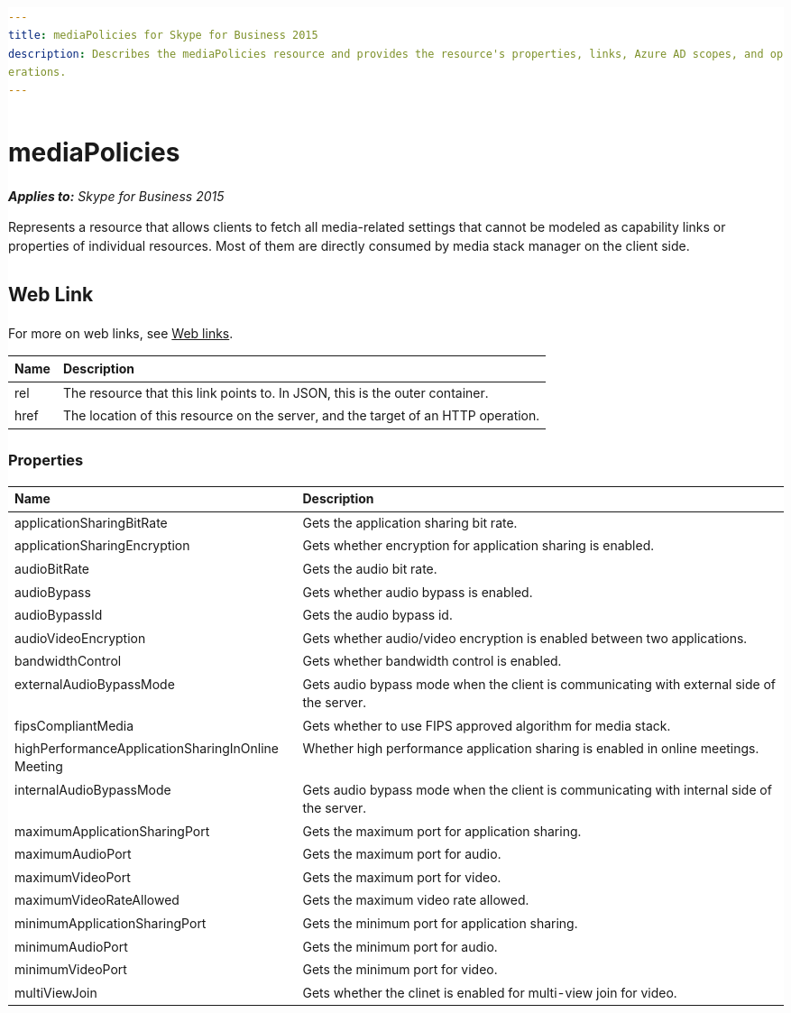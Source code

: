 ```yaml
---
title: mediaPolicies for Skype for Business 2015
description: Describes the mediaPolicies resource and provides the resource's properties, links, Azure AD scopes, and operations.
---
```


# mediaPolicies

 _**Applies to:** Skype for Business 2015_

Represents a resource that allows clients to fetch all media-related settings that cannot be modeled as capability links or properties of individual resources. Most of them are directly consumed by media stack manager on the client side.            

## Web Link
<a name = "sectionSection0"> </a>

For more on web links, see [Web links](WebLinks.md).

|**Name**|**Description**|
|:-----|:-----|
|rel|The resource that this link points to. In JSON, this is the outer container.|
|href|The location of this resource on the server, and the target of an HTTP operation.|

### Properties

|**Name**|**Description**|
|:-----|:-----|
|applicationSharingBitRate|Gets the application sharing bit rate.|
|applicationSharingEncryption|Gets whether encryption for application sharing is enabled.|
|audioBitRate|Gets the audio bit rate.|
|audioBypass|Gets whether audio bypass is enabled.|
|audioBypassId|Gets the audio bypass id.|
|audioVideoEncryption|Gets whether audio/video encryption is enabled between two applications.|
|bandwidthControl|Gets whether bandwidth control is enabled.|
|externalAudioBypassMode|Gets audio bypass mode when the client is communicating with external side of the server.|
|fipsCompliantMedia|Gets whether to use FIPS approved algorithm for media stack.|
|highPerformanceApplicationSharingInOnlineMeeting|Whether high performance application sharing is enabled in online meetings.|
|internalAudioBypassMode|Gets audio bypass mode when the client is communicating with internal side of the server.|
|maximumApplicationSharingPort|Gets the maximum port for application sharing.|
|maximumAudioPort|Gets the maximum port for audio.|
|maximumVideoPort|Gets the maximum port for video.|
|maximumVideoRateAllowed|Gets the maximum video rate allowed.|
|minimumApplicationSharingPort|Gets the minimum port for application sharing.|
|minimumAudioPort|Gets the minimum port for audio.|
|minimumVideoPort|Gets the minimum port for video.|
|multiViewJoin|Gets whether the clinet is enabled for multi-view join for video.|
